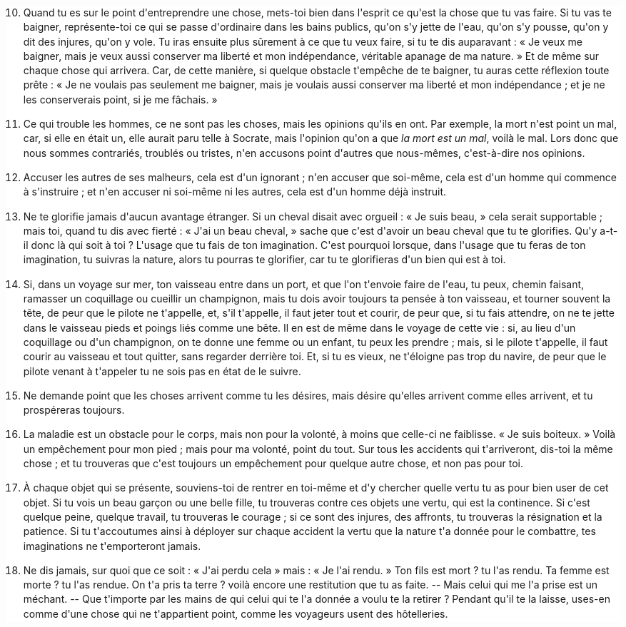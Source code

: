 10. Quand tu es sur le point d'entreprendre une chose, mets-toi bien dans l'esprit ce qu'est la chose que tu vas faire. Si tu vas te baigner, représente-toi ce qui se passe d'ordinaire dans les bains publics, qu'on s'y jette de l'eau, qu'on s'y pousse, qu'on y dit des injures, qu'on y vole. Tu iras ensuite plus sûrement à ce que tu veux faire, si tu te dis auparavant : « Je veux me baigner, mais je veux aussi conserver ma liberté et mon indépendance, véritable apanage de ma nature. » Et de même sur chaque chose qui arrivera. Car, de cette manière, si quelque obstacle t'empêche de te baigner, tu auras cette réflexion toute prête : « Je ne voulais pas seulement me baigner, mais je voulais aussi conserver ma liberté et mon indépendance ; et je ne les conserverais point, si je me fâchais. »

11. Ce qui trouble les hommes, ce ne sont pas les choses, mais les opinions qu'ils en ont. Par exemple, la mort n'est point un mal, car, si elle en était un, elle aurait paru telle à Socrate, mais l'opinion qu'on a que *la mort est un mal*, voilà le mal. Lors donc que nous sommes contrariés, troublés ou tristes, n'en accusons point d'autres que nous-mêmes, c'est-à-dire nos opinions.

12. Accuser les autres de ses malheurs, cela est d'un ignorant ; n'en accuser que soi-même, cela est d'un homme qui commence à s'instruire ; et n'en accuser ni soi-même ni les autres, cela est d'un homme déjà instruit.

13. Ne te glorifie jamais d'aucun avantage étranger. Si un cheval disait avec orgueil : « Je suis beau, » cela serait supportable ; mais toi, quand tu dis avec fierté : « J'ai un beau cheval, » sache que c'est d'avoir un beau cheval que tu te glorifies. Qu'y a-t-il donc là qui soit à toi ? L'usage que tu fais de ton imagination. C'est pourquoi lorsque, dans l'usage que tu feras de ton imagination, tu suivras la nature, alors tu pourras te glorifier, car tu te glorifieras d'un bien qui est à toi.

14. Si, dans un voyage sur mer, ton vaisseau entre dans un port, et que l'on t'envoie faire de l'eau, tu peux, chemin faisant, ramasser un coquillage ou cueillir un champignon, mais tu dois avoir toujours ta pensée à ton vaisseau, et tourner souvent la tête, de peur que le pilote ne t'appelle, et, s'il t'appelle, il faut jeter tout et courir, de peur que, si tu fais attendre, on ne te jette dans le vaisseau pieds et poings liés comme une bête. Il en est de même dans le voyage de cette vie : si, au lieu d'un coquillage ou d'un champignon, on te donne une femme ou un enfant, tu peux les prendre ; mais, si le pilote t'appelle, il faut courir au vaisseau et tout quitter, sans regarder derrière toi. Et, si tu es vieux, ne t'éloigne pas trop du navire, de peur que le pilote venant à t'appeler tu ne sois pas en état de le suivre.

15. Ne demande point que les choses arrivent comme tu les désires, mais désire qu'elles arrivent comme elles arrivent, et tu prospéreras toujours.

16. La maladie est un obstacle pour le corps, mais non pour la volonté, à moins que celle-ci ne faiblisse. « Je suis boiteux. » Voilà un empêchement pour mon pied ; mais pour ma volonté, point du tout. Sur tous les accidents qui t'arriveront, dis-toi la même chose ; et tu trouveras que c'est toujours un empêchement pour quelque autre chose, et non pas pour toi.

17. À chaque objet qui se présente, souviens-toi de rentrer en toi-même et d'y chercher quelle vertu tu as pour bien user de cet objet. Si tu vois un beau garçon ou une belle fille, tu trouveras contre ces objets une vertu, qui est la continence. Si c'est quelque peine, quelque travail, tu trouveras le courage ; si ce sont des injures, des affronts, tu trouveras la résignation et la patience. Si tu t'accoutumes ainsi à déployer sur chaque accident la vertu que la nature t'a donnée pour le combattre, tes imaginations ne t'emporteront jamais.

18. Ne dis jamais, sur quoi que ce soit : « J'ai perdu cela » mais : « Je l'ai rendu. » Ton fils est mort ? tu l'as rendu. Ta femme est morte ? tu l'as rendue. On t'a pris ta terre ? voilà encore une restitution que tu as faite. \-- Mais celui qui me l'a prise est un méchant. \-- Que t'importe par les mains de qui celui qui te l'a donnée a voulu te la retirer ? Pendant qu'il te la laisse, uses-en comme d'une chose qui ne t'appartient point, comme les voyageurs usent des hôtelleries.
